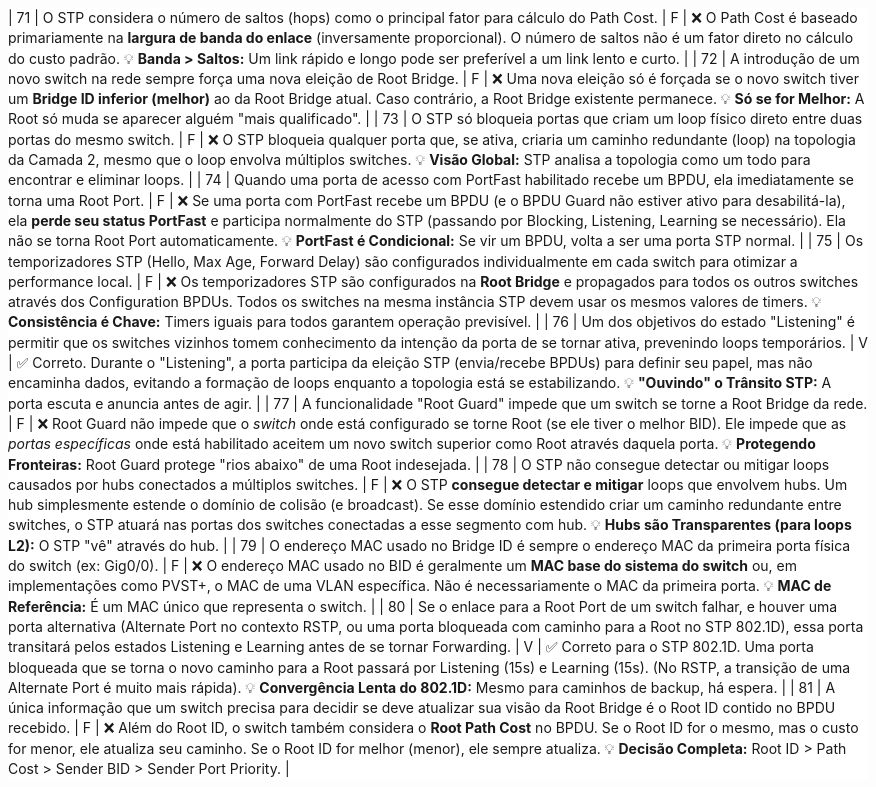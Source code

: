| 71 | O STP considera o número de saltos (hops) como o principal fator para cálculo do Path Cost.                                                                                 | F        | ❌ O Path Cost é baseado primariamente na **largura de banda do enlace** (inversamente proporcional). O número de saltos não é um fator direto no cálculo do custo padrão. 💡 **Banda > Saltos:** Um link rápido e longo pode ser preferível a um link lento e curto.                                                                     |
| 72 | A introdução de um novo switch na rede sempre força uma nova eleição de Root Bridge.                                                                                       | F        | ❌ Uma nova eleição só é forçada se o novo switch tiver um **Bridge ID inferior (melhor)** ao da Root Bridge atual. Caso contrário, a Root Bridge existente permanece. 💡 **Só se for Melhor:** A Root só muda se aparecer alguém "mais qualificado".                                                                                         |
| 73 | O STP só bloqueia portas que criam um loop físico direto entre duas portas do mesmo switch.                                                                                 | F        | ❌ O STP bloqueia qualquer porta que, se ativa, criaria um caminho redundante (loop) na topologia da Camada 2, mesmo que o loop envolva múltiplos switches. 💡 **Visão Global:** STP analisa a topologia como um todo para encontrar e eliminar loops.                                                                                     |
| 74 | Quando uma porta de acesso com PortFast habilitado recebe um BPDU, ela imediatamente se torna uma Root Port.                                                                 | F        | ❌ Se uma porta com PortFast recebe um BPDU (e o BPDU Guard não estiver ativo para desabilitá-la), ela **perde seu status PortFast** e participa normalmente do STP (passando por Blocking, Listening, Learning se necessário). Ela não se torna Root Port automaticamente. 💡 **PortFast é Condicional:** Se vir um BPDU, volta a ser uma porta STP normal. |
| 75 | Os temporizadores STP (Hello, Max Age, Forward Delay) são configurados individualmente em cada switch para otimizar a performance local.                                    | F        | ❌ Os temporizadores STP são configurados na **Root Bridge** e propagados para todos os outros switches através dos Configuration BPDUs. Todos os switches na mesma instância STP devem usar os mesmos valores de timers. 💡 **Consistência é Chave:** Timers iguais para todos garantem operação previsível.                           |
| 76 | Um dos objetivos do estado "Listening" é permitir que os switches vizinhos tomem conhecimento da intenção da porta de se tornar ativa, prevenindo loops temporários.          | V        | ✅ Correto. Durante o "Listening", a porta participa da eleição STP (envia/recebe BPDUs) para definir seu papel, mas não encaminha dados, evitando a formação de loops enquanto a topologia está se estabilizando. 💡 **"Ouvindo" o Trânsito STP:** A porta escuta e anuncia antes de agir.                                         |
| 77 | A funcionalidade "Root Guard" impede que um switch se torne a Root Bridge da rede.                                                                                         | F        | ❌ Root Guard não impede que o *switch* onde está configurado se torne Root (se ele tiver o melhor BID). Ele impede que as *portas específicas* onde está habilitado aceitem um novo switch superior como Root através daquela porta. 💡 **Protegendo Fronteiras:** Root Guard protege "rios abaixo" de uma Root indesejada.    |
| 78 | O STP não consegue detectar ou mitigar loops causados por hubs conectados a múltiplos switches.                                                                              | F        | ❌ O STP **consegue detectar e mitigar** loops que envolvem hubs. Um hub simplesmente estende o domínio de colisão (e broadcast). Se esse domínio estendido criar um caminho redundante entre switches, o STP atuará nas portas dos switches conectadas a esse segmento com hub. 💡 **Hubs são Transparentes (para loops L2):** O STP "vê" através do hub. |
| 79 | O endereço MAC usado no Bridge ID é sempre o endereço MAC da primeira porta física do switch (ex: Gig0/0).                                                                 | F        | ❌ O endereço MAC usado no BID é geralmente um **MAC base do sistema do switch** ou, em implementações como PVST+, o MAC de uma VLAN específica. Não é necessariamente o MAC da primeira porta. 💡 **MAC de Referência:** É um MAC único que representa o switch.                                                                        |
| 80 | Se o enlace para a Root Port de um switch falhar, e houver uma porta alternativa (Alternate Port no contexto RSTP, ou uma porta bloqueada com caminho para a Root no STP 802.1D), essa porta transitará pelos estados Listening e Learning antes de se tornar Forwarding. | V        | ✅ Correto para o STP 802.1D. Uma porta bloqueada que se torna o novo caminho para a Root passará por Listening (15s) e Learning (15s). (No RSTP, a transição de uma Alternate Port é muito mais rápida). 💡 **Convergência Lenta do 802.1D:** Mesmo para caminhos de backup, há espera.                                                  |
| 81 | A única informação que um switch precisa para decidir se deve atualizar sua visão da Root Bridge é o Root ID contido no BPDU recebido.                                       | F        | ❌ Além do Root ID, o switch também considera o **Root Path Cost** no BPDU. Se o Root ID for o mesmo, mas o custo for menor, ele atualiza seu caminho. Se o Root ID for melhor (menor), ele sempre atualiza. 💡 **Decisão Completa:** Root ID > Path Cost > Sender BID > Sender Port Priority.                                     |